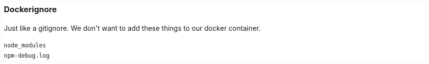 ### Dockerignore

Just like a gitignore. We don't want to add these things to our docker container.

```Dockerignore
node_modules
npm-debug.log
```
